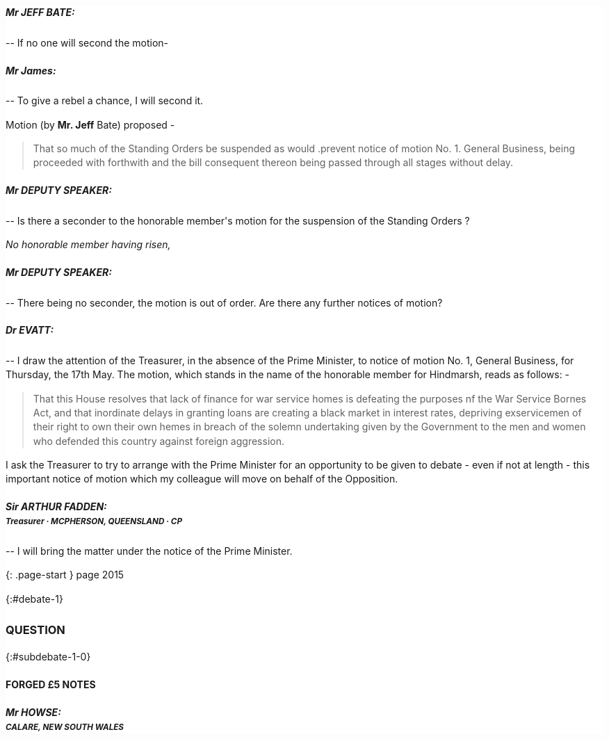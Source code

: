 ##### Mr JEFF BATE:

-- If no one will second the motion- 

##### Mr James:

--  To give a rebel a chance, I will second it. 

Motion (by  **Mr. Jeff**  Bate) proposed - 

  >That so much of the Standing Orders be  suspended  as would .prevent notice of motion No. 1. General Business, being proceeded with forthwith and the bill consequent thereon being  passed  through all stages without delay. 

##### Mr DEPUTY SPEAKER:

-- Is there a seconder to the honorable member's motion for the suspension of the Standing Orders ? 


 *No honorable member having risen,* 


##### Mr DEPUTY SPEAKER:

-- There being no seconder, the motion is out of order. Are there any further notices of motion? 

##### Dr EVATT:

-- I draw the attention of the Treasurer, in the absence of the Prime Minister, to notice of motion No. 1, General Business, for Thursday, the 17th May. The motion, which stands in the name of the honorable member for Hindmarsh, reads as follows: - 

  >That this House resolves that lack of finance for war service homes is defeating the purposes nf the War Service Bornes Act, and that inordinate delays in granting loans are creating a black market in interest rates, depriving exservicemen of their right to own their own hemes in breach of the solemn undertaking given by the Government to the men and women who defended this country against foreign aggression. 

I ask the Treasurer to try to arrange with the Prime Minister for an opportunity to be given to debate - even if not at length - this important notice of motion which my colleague will move on behalf of the Opposition. 

##### Sir ARTHUR FADDEN:<br><small class="text-muted">Treasurer &middot; MCPHERSON, QUEENSLAND &middot; CP</small>

-- I will bring the matter under the notice of the Prime Minister. 

{: .page-start }
page 2015

{:#debate-1}
### QUESTION

{:#subdebate-1-0}
#### FORGED £5 NOTES

##### Mr HOWSE:<br><small class="text-muted">CALARE, NEW SOUTH WALES</small>
